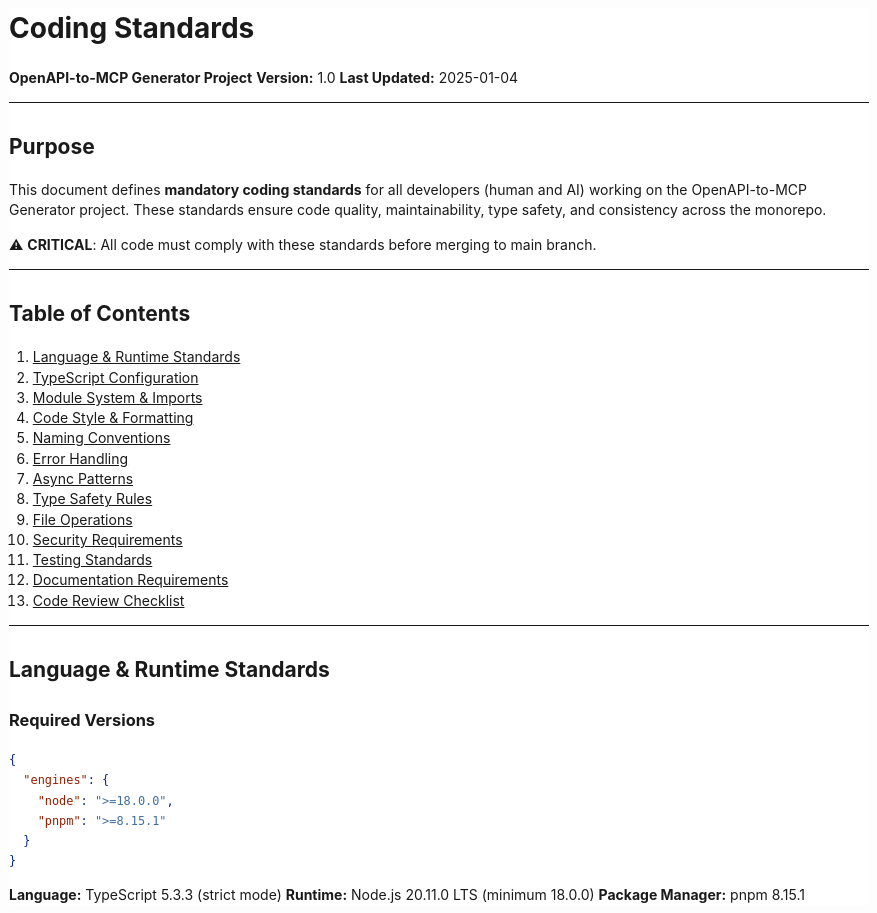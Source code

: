 # Coding Standards

**OpenAPI-to-MCP Generator Project**
**Version:** 1.0
**Last Updated:** 2025-01-04

---

## Purpose

This document defines **mandatory coding standards** for all developers (human and AI) working on the OpenAPI-to-MCP Generator project. These standards ensure code quality, maintainability, type safety, and consistency across the monorepo.

⚠️ **CRITICAL**: All code must comply with these standards before merging to main branch.

---

## Table of Contents

1. [Language & Runtime Standards](#language--runtime-standards)
2. [TypeScript Configuration](#typescript-configuration)
3. [Module System & Imports](#module-system--imports)
4. [Code Style & Formatting](#code-style--formatting)
5. [Naming Conventions](#naming-conventions)
6. [Error Handling](#error-handling)
7. [Async Patterns](#async-patterns)
8. [Type Safety Rules](#type-safety-rules)
9. [File Operations](#file-operations)
10. [Security Requirements](#security-requirements)
11. [Testing Standards](#testing-standards)
12. [Documentation Requirements](#documentation-requirements)
13. [Code Review Checklist](#code-review-checklist)

---

## Language & Runtime Standards

### Required Versions

```json
{
  "engines": {
    "node": ">=18.0.0",
    "pnpm": ">=8.15.1"
  }
}
```

**Language:** TypeScript 5.3.3 (strict mode)
**Runtime:** Node.js 20.11.0 LTS (minimum 18.0.0)
**Package Manager:** pnpm 8.15.1
